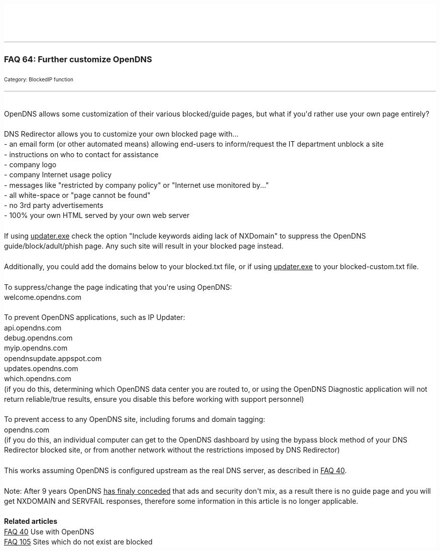 <br>
<br>
<br>

<a name="64"><hr style="border: 1px; height: 1px; background: #AAAAAA;"><h3>FAQ 64: Further customize OpenDNS</h3><font size=1>Category: BlockedIP function</font></a><br>
<hr style="border: 1px; height: 1px; background: #AAAAAA;"><br>
OpenDNS allows some customization of their various blocked/guide pages, but what if you'd rather use your own page entirely?<br>
<br>
DNS Redirector allows you to customize your own blocked page with...<br>
- an email form (or other automated means) allowing end-users to inform/request the IT department unblock a site<br>
- instructions on who to contact for assistance<br>
- company logo<br>
- company Internet usage policy<br>
- messages like "restricted by company policy" or "Internet use monitored by..."<br>
- all white-space or "page cannot be found"<br>
- no 3rd party advertisements<br>
- 100% your own HTML served by your own web server<br>
<br>
If using <a href="full-FAQ.md#52">updater.exe</a> check the option "Include keywords aiding lack of NXDomain" to suppress the OpenDNS guide/block/adult/phish page. 
Any such site will result in your blocked page instead.<br>
<br>
Additionally, you could add the domains below to your blocked.txt file, or if using <a href="full-FAQ.md#52">updater.exe</a> to your blocked-custom.txt file.<br>
<br>
To suppress/change the page indicating that you're using OpenDNS:<br>
welcome.opendns.com<br>
<br>
To prevent OpenDNS applications, such as IP Updater:<br>
api.opendns.com<br>
debug.opendns.com<br>
myip.opendns.com<br>
opendnsupdate.appspot.com<br>
updates.opendns.com<br>
which.opendns.com<br>
(if you do this, determining which OpenDNS data center you are routed to, 
or using the OpenDNS Diagnostic application will not return reliable/true results, 
ensure you disable this before working with support personnel)<br>
<br>
To prevent access to any OpenDNS site, including forums and domain tagging:<br>
opendns.com<br>
(if you do this, an individual computer can get to the OpenDNS dashboard by using the bypass block method of your DNS Redirector blocked site, 
or from another network without the restrictions imposed by DNS Redirector)<br>
<br>
This works assuming OpenDNS is configured upstream as the real DNS server, as described in <a href="full-FAQ.md#40">FAQ 40</a>.<br>
<br>
Note: After 9 years OpenDNS <a target="_blank" href="http://blog.opendns.com/2014/05/29/no-more-ads/">has finaly conceded</a> that ads and security don't mix, 
as a result there is no guide page and you will get NXDOMAIN and SERVFAIL responses, therefore some information in this article is no longer applicable.<br>
<br><b>Related articles</b><br>
<a href="full-FAQ.md#40">FAQ 40</a> Use with OpenDNS<br>
<a href="full-FAQ.md#105">FAQ 105</a> Sites which do not exist are blocked<br>
